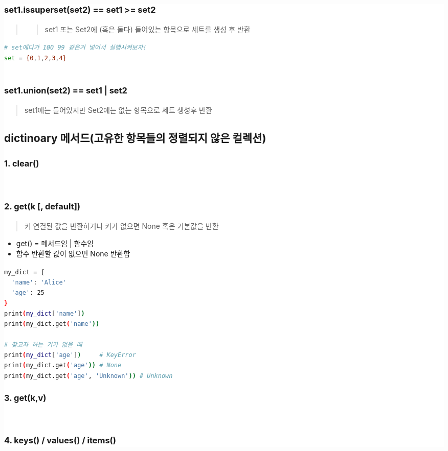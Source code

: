 
### set1.issuperset(set2) == set1 >= set2
> > set1 또는 Set2에 (혹은 둘다) 들어있는 항목으로 세트를 생성 후 반환

```bash
# set에다가 100 99 같은거 넣어서 실행시켜보자!
set = {0,1,2,3,4}



```


### set1.union(set2) == set1 | set2
> set1에는 들어있지만 Set2에는 없는 항목으로 세트 생성후 반환

## dictinoary 메서드(고유한 항목들의 정렬되지 않은 컬렉션)
### 1. clear()
```bash



```

### 2. get(k [, default])
> 키 연결된 값을 반환하거나 키가 없으면 None 혹은 기본값을 반환
- get() = 메서드임 | 함수임 
- 함수 반환할 값이 없으면  None 반환함

```bash
my_dict = {
  'name': 'Alice'
  'age': 25
}
print(my_dict['name'])
print(my_dict.get('name'))

# 찾고자 하는 키가 없을 때
print(my_dict['age'])     # KeyError
print(my_dict.get('age')) # None
print(my_dict.get('age', 'Unknown')) # Unknown

```

### 3. get(k,v)
```bash



```

### 4. keys() /  values() / items()
